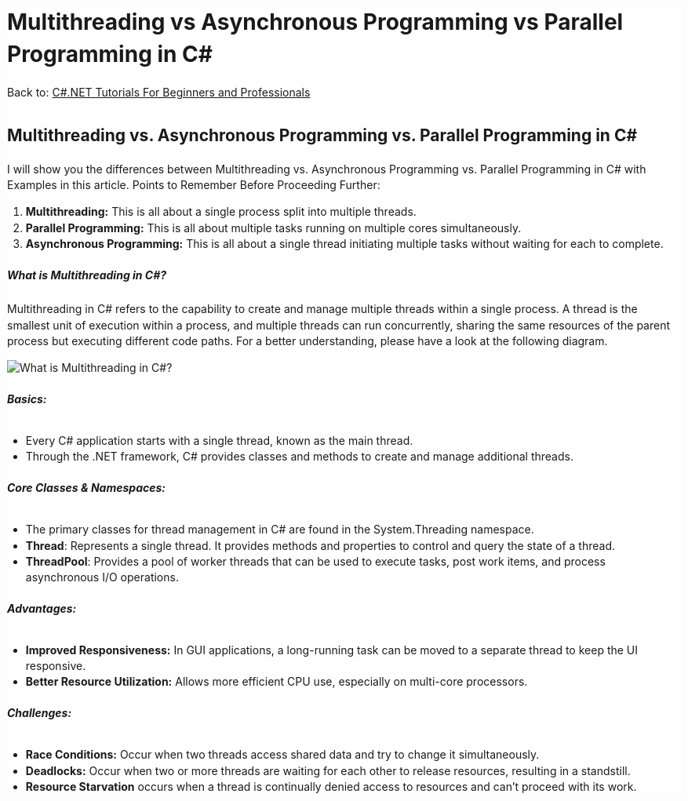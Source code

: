 # Multithreading vs Asynchronous Programming vs Parallel Programming in C#

Back to: [C#.NET Tutorials For Beginners and Professionals](https://dotnettutorials.net/course/csharp-dot-net-tutorials/)

## **Multithreading vs. Asynchronous Programming vs. Parallel Programming in C#**

I will show you the differences between Multithreading vs. Asynchronous Programming vs. Parallel Programming in C# with Examples in this article. Points to Remember Before Proceeding Further:

1. **Multithreading:** This is all about a single process split into multiple threads.
2. **Parallel Programming:** This is all about multiple tasks running on multiple cores simultaneously.
3. **Asynchronous Programming:** This is all about a single thread initiating multiple tasks without waiting for each to complete.

##### **What is Multithreading in C#?**

Multithreading in C# refers to the capability to create and manage multiple threads within a single process. A thread is the smallest unit of execution within a process, and multiple threads can run concurrently, sharing the same resources of the parent process but executing different code paths. For a better understanding, please have a look at the following diagram.

![What is Multithreading in C#?](https://dotnettutorials.net/wp-content/uploads/2023/09/word-image-42957-1.png?ezimgfmt=ng%3Awebp%2Fngcb8%2Frs%3Adevice%2Frscb8-1 "What is Multithreading in C#?")

###### **Basics:**

- Every C# application starts with a single thread, known as the main thread.
- Through the .NET framework, C# provides classes and methods to create and manage additional threads.

###### **Core Classes & Namespaces:**

- The primary classes for thread management in C# are found in the System.Threading namespace.
- **Thread**: Represents a single thread. It provides methods and properties to control and query the state of a thread.
- **ThreadPool**: Provides a pool of worker threads that can be used to execute tasks, post work items, and process asynchronous I/O operations.

###### **Advantages:**

- **Improved Responsiveness:** In GUI applications, a long-running task can be moved to a separate thread to keep the UI responsive.
- **Better Resource Utilization:** Allows more efficient CPU use, especially on multi-core processors.

###### **Challenges:**

- **Race Conditions:** Occur when two threads access shared data and try to change it simultaneously.
- **Deadlocks:** Occur when two or more threads are waiting for each other to release resources, resulting in a standstill.
- **Resource Starvation** occurs when a thread is continually denied access to resources and can’t proceed with its work.
